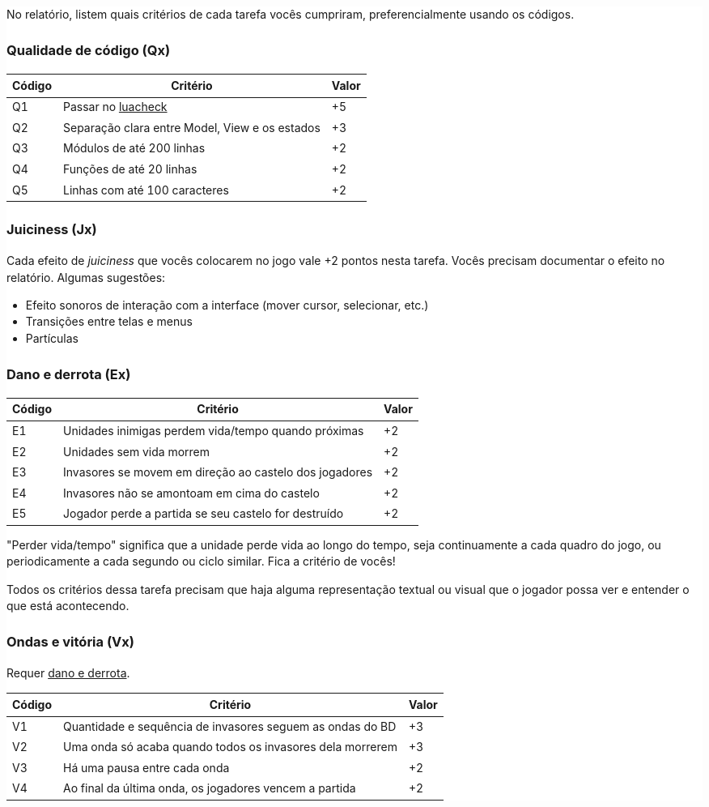 No relatório, listem quais critérios de cada tarefa vocês cumpriram,
preferencialmente usando os códigos.

### Q**u**alidade de código (Qx)

| Código | Critério                                                   | Valor  |
| ------ | ---------------------------------------------------------- | ------ |
| Q1     | Passar no [luacheck](https://github.com/mpeterv/luacheck)  | +5     |
| Q2     | Separação clara entre Model, View e os estados             | +3     |
| Q3     | Módulos de até 200 linhas                                  | +2     |
| Q4     | Funções de até 20 linhas                                   | +2     |
| Q5     | Linhas com até 100 caracteres                              | +2     |

### **J**uiciness (Jx)

Cada efeito de *juiciness* que vocês colocarem no jogo vale +2 pontos nesta
tarefa. Vocês precisam documentar o efeito no relatório. Algumas sugestões:

+ Efeito sonoros de interação com a interface (mover cursor, selecionar, etc.)
+ Transições entre telas e menus
+ Partículas

### Dano e d**e**rrota (Ex)

| Código | Critério                                                   | Valor  |
| ------ | ---------------------------------------------------------- | ------ |
| E1     | Unidades inimigas perdem vida/tempo quando próximas        | +2     |
| E2     | Unidades sem vida morrem                                   | +2     |
| E3     | Invasores se movem em direção ao castelo dos jogadores     | +2     |
| E4     | Invasores não se amontoam em cima do castelo               | +2     |
| E5     | Jogador perde a partida se seu castelo for destruído       | +2     |

"Perder vida/tempo" significa que a unidade perde vida ao longo do tempo, seja
continuamente a cada quadro do jogo, ou periodicamente a cada segundo ou ciclo
similar. Fica a critério de vocês!

Todos os critérios dessa tarefa precisam que haja alguma representação textual
ou visual que o jogador possa ver e entender o que está acontecendo.

### Ondas e **v**itória (Vx)

Requer [dano e derrota](#dano-e-derrota-ex).

| Código | Critério                                                   | Valor  |
| ------ | ---------------------------------------------------------- | ------ |
| V1     | Quantidade e sequência de invasores seguem as ondas do BD  | +3     |
| V2     | Uma onda só acaba quando todos os invasores dela morrerem  | +3     |
| V3     | Há uma pausa entre cada onda                               | +2     |
| V4     | Ao final da última onda, os jogadores vencem a partida     | +2     |
